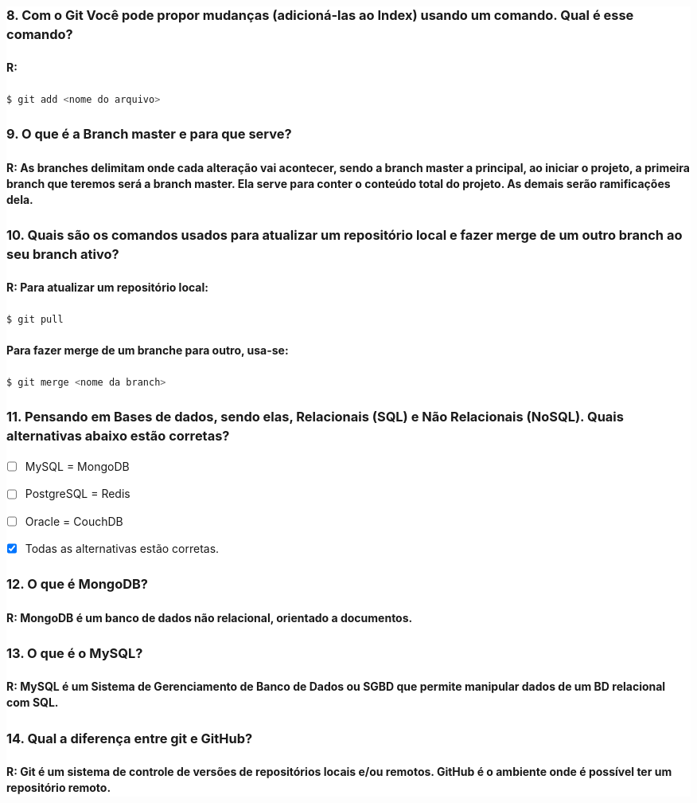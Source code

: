 ### 8. Com o Git Você pode propor mudanças (adicioná-las ao Index) usando um comando. Qual é esse comando? 
#### R: 
```bash
$ git add <nome do arquivo>
```

### 9. O que é a Branch master e para que serve? 
#### R: As branches delimitam onde cada alteração vai acontecer, sendo a branch master a principal, ao iniciar o projeto, a primeira branch que teremos será a branch master. Ela serve para conter o conteúdo total do projeto. As demais serão ramificações dela. 

### 10. Quais são os comandos usados para atualizar um repositório local e fazer merge de um outro branch ao seu branch ativo? 
#### R: Para atualizar um repositório local:
```bash
$ git pull
```
#### Para fazer merge de um branche para outro, usa-se:
```bash
$ git merge <nome da branch> 
```

### 11. Pensando em Bases de dados, sendo elas, Relacionais (SQL) e Não Relacionais (NoSQL). Quais alternativas abaixo estão corretas? 

- [ ] MySQL = MongoDB 
- [ ] PostgreSQL = Redis 
- [ ] Oracle = CouchDB 
- [x] Todas as alternativas estão corretas. 


### 12. O que é MongoDB? 
#### R: MongoDB é um banco de dados não relacional, orientado a documentos.

### 13. O que é o MySQL? 
#### R: MySQL é um Sistema de Gerenciamento de Banco de Dados ou SGBD que permite manipular dados de um BD relacional com SQL.

### 14. Qual a diferença entre git e GitHub? 
#### R: Git é um sistema de controle de versões de repositórios locais e/ou remotos. GitHub é o ambiente onde é possível ter um repositório remoto.
